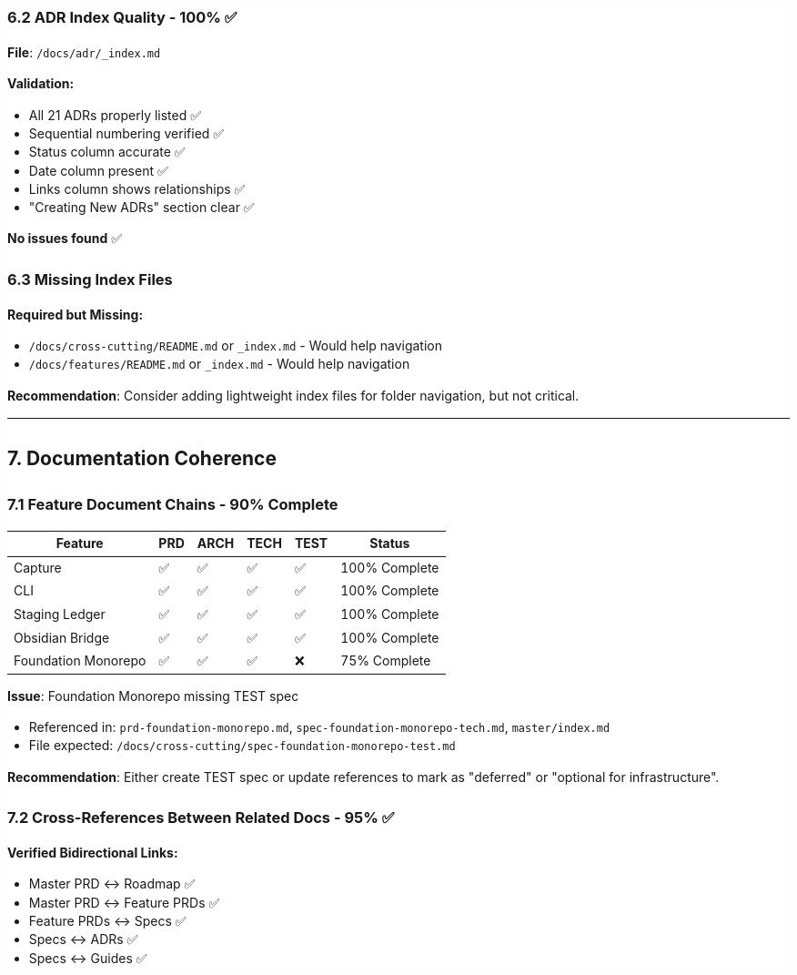 ### 6.2 ADR Index Quality - 100% ✅

**File**: `/docs/adr/_index.md`

**Validation:**
- All 21 ADRs properly listed ✅
- Sequential numbering verified ✅
- Status column accurate ✅
- Date column present ✅
- Links column shows relationships ✅
- "Creating New ADRs" section clear ✅

**No issues found** ✅

### 6.3 Missing Index Files

**Required but Missing:**
- `/docs/cross-cutting/README.md` or `_index.md` - Would help navigation
- `/docs/features/README.md` or `_index.md` - Would help navigation

**Recommendation**: Consider adding lightweight index files for folder navigation, but not critical.

---

## 7. Documentation Coherence

### 7.1 Feature Document Chains - 90% Complete

| Feature | PRD | ARCH | TECH | TEST | Status |
|---------|-----|------|------|------|--------|
| Capture | ✅ | ✅ | ✅ | ✅ | 100% Complete |
| CLI | ✅ | ✅ | ✅ | ✅ | 100% Complete |
| Staging Ledger | ✅ | ✅ | ✅ | ✅ | 100% Complete |
| Obsidian Bridge | ✅ | ✅ | ✅ | ✅ | 100% Complete |
| Foundation Monorepo | ✅ | ✅ | ✅ | ❌ | 75% Complete |

**Issue**: Foundation Monorepo missing TEST spec
- Referenced in: `prd-foundation-monorepo.md`, `spec-foundation-monorepo-tech.md`, `master/index.md`
- File expected: `/docs/cross-cutting/spec-foundation-monorepo-test.md`

**Recommendation**: Either create TEST spec or update references to mark as "deferred" or "optional for infrastructure".

### 7.2 Cross-References Between Related Docs - 95% ✅

**Verified Bidirectional Links:**
- Master PRD ↔ Roadmap ✅
- Master PRD ↔ Feature PRDs ✅
- Feature PRDs ↔ Specs ✅
- Specs ↔ ADRs ✅
- Specs ↔ Guides ✅

